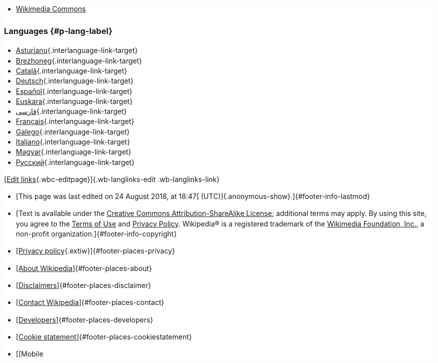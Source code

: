 -   [Wikimedia
    Commons](https://commons.wikimedia.org/wiki/Category:Cristina_Peri_Rossi)

### Languages {#p-lang-label}

-   [Asturianu](https://ast.wikipedia.org/wiki/Cristina_Peri_Rossi "Cristina Peri Rossi – Asturian"){.interlanguage-link-target}
-   [Brezhoneg](https://br.wikipedia.org/wiki/Cristina_Peri_Rossi "Cristina Peri Rossi – Breton"){.interlanguage-link-target}
-   [Català](https://ca.wikipedia.org/wiki/Cristina_Peri_Rossi "Cristina Peri Rossi – Catalan"){.interlanguage-link-target}
-   [Deutsch](https://de.wikipedia.org/wiki/Cristina_Peri_Rossi "Cristina Peri Rossi – German"){.interlanguage-link-target}
-   [Español](https://es.wikipedia.org/wiki/Cristina_Peri_Rossi "Cristina Peri Rossi – Spanish"){.interlanguage-link-target}
-   [Euskara](https://eu.wikipedia.org/wiki/Cristina_Peri_Rossi "Cristina Peri Rossi – Basque"){.interlanguage-link-target}
-   [فارسی](https://fa.wikipedia.org/wiki/%DA%A9%D8%B1%DB%8C%D8%B3%D8%AA%DB%8C%D9%86%D8%A7_%D9%BE%D8%B1%DB%8C_%D8%B1%D9%88%D8%B3%DB%8C "کریستینا پری روسی – Persian"){.interlanguage-link-target}
-   [Français](https://fr.wikipedia.org/wiki/Cristina_Peri_Rossi "Cristina Peri Rossi – French"){.interlanguage-link-target}
-   [Galego](https://gl.wikipedia.org/wiki/Cristina_Peri_Rossi "Cristina Peri Rossi – Galician"){.interlanguage-link-target}
-   [Italiano](https://it.wikipedia.org/wiki/Cristina_Peri_Rossi "Cristina Peri Rossi – Italian"){.interlanguage-link-target}
-   [Magyar](https://hu.wikipedia.org/wiki/Cristina_Peri_Rossi "Cristina Peri Rossi – Hungarian"){.interlanguage-link-target}
-   [Русский](https://ru.wikipedia.org/wiki/%D0%9F%D0%B5%D1%80%D0%B8_%D0%A0%D0%BE%D1%81%D1%81%D0%B8,_%D0%9A%D1%80%D0%B8%D1%81%D1%82%D0%B8%D0%BD%D0%B0 "Пери Росси, Кристина – Russian"){.interlanguage-link-target}

[[Edit
links](https://www.wikidata.org/wiki/Special:EntityPage/Q290502#sitelinks-wikipedia "Edit interlanguage links"){.wbc-editpage}]{.wb-langlinks-edit
.wb-langlinks-link}

-   [This page was last edited on 24 August 2018, at
    18:47[ (UTC)]{.anonymous-show}.]{#footer-info-lastmod}
-   [Text is available under the [Creative Commons
    Attribution-ShareAlike
    License](//en.wikipedia.org/wiki/Wikipedia:Text_of_Creative_Commons_Attribution-ShareAlike_3.0_Unported_License)[](//creativecommons.org/licenses/by-sa/3.0/);
    additional terms may apply. By using this site, you agree to the
    [Terms of Use](//wikimediafoundation.org/wiki/Terms_of_Use) and
    [Privacy Policy](//wikimediafoundation.org/wiki/Privacy_policy).
    Wikipedia® is a registered trademark of the [Wikimedia Foundation,
    Inc.](//www.wikimediafoundation.org/), a non-profit
    organization.]{#footer-info-copyright}



-   [[Privacy
    policy](https://foundation.wikimedia.org/wiki/Privacy_policy "wmf:Privacy policy"){.extiw}]{#footer-places-privacy}
-   [[About
    Wikipedia](/wiki/Wikipedia:About "Wikipedia:About")]{#footer-places-about}
-   [[Disclaimers](/wiki/Wikipedia:General_disclaimer "Wikipedia:General disclaimer")]{#footer-places-disclaimer}
-   [[Contact
    Wikipedia](//en.wikipedia.org/wiki/Wikipedia:Contact_us)]{#footer-places-contact}
-   [[Developers](https://www.mediawiki.org/wiki/Special:MyLanguage/How_to_contribute)]{#footer-places-developers}
-   [[Cookie
    statement](https://foundation.wikimedia.org/wiki/Cookie_statement)]{#footer-places-cookiestatement}
-   [[Mobile